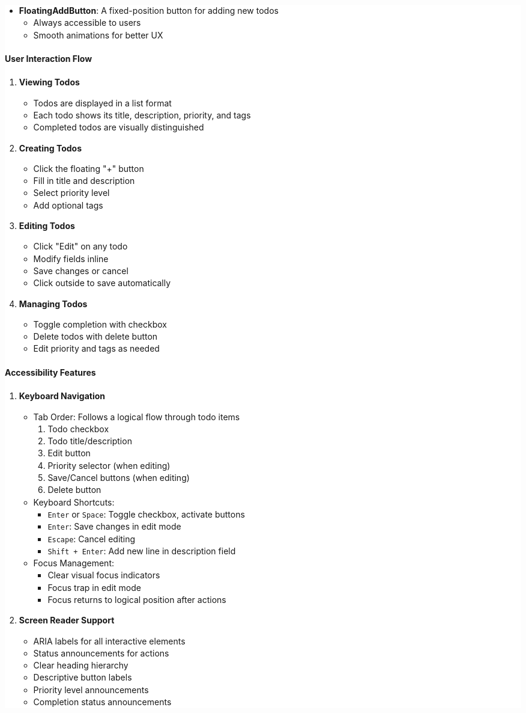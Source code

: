 - **FloatingAddButton**: A fixed-position button for adding new todos
  - Always accessible to users
  - Smooth animations for better UX

#### User Interaction Flow

1. **Viewing Todos**
   - Todos are displayed in a list format
   - Each todo shows its title, description, priority, and tags
   - Completed todos are visually distinguished

2. **Creating Todos**
   - Click the floating "+" button
   - Fill in title and description
   - Select priority level
   - Add optional tags

3. **Editing Todos**
   - Click "Edit" on any todo
   - Modify fields inline
   - Save changes or cancel
   - Click outside to save automatically

4. **Managing Todos**
   - Toggle completion with checkbox
   - Delete todos with delete button
   - Edit priority and tags as needed

#### Accessibility Features

1. **Keyboard Navigation**
   - Tab Order: Follows a logical flow through todo items
     1. Todo checkbox
     2. Todo title/description
     3. Edit button
     4. Priority selector (when editing)
     5. Save/Cancel buttons (when editing)
     6. Delete button
   - Keyboard Shortcuts:
     - `Enter` or `Space`: Toggle checkbox, activate buttons
     - `Enter`: Save changes in edit mode
     - `Escape`: Cancel editing
     - `Shift + Enter`: Add new line in description field
   - Focus Management:
     - Clear visual focus indicators
     - Focus trap in edit mode
     - Focus returns to logical position after actions

2. **Screen Reader Support**
   - ARIA labels for all interactive elements
   - Status announcements for actions
   - Clear heading hierarchy
   - Descriptive button labels
   - Priority level announcements
   - Completion status announcements
